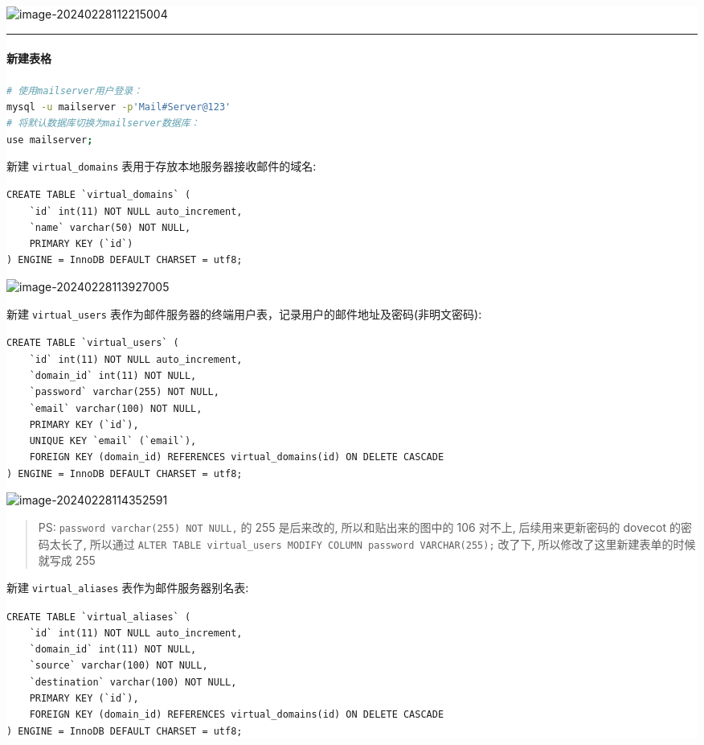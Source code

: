 ```bash
```

![image-20240228112215004](http://cdn.ayusummer233.top/DailyNotes/202402281122621.png)

---

#### 新建表格

```bash
# 使用mailserver用户登录：
mysql -u mailserver -p'Mail#Server@123'
# 将默认数据库切换为mailserver数据库：
use mailserver;
```

新建 `virtual_domains` 表用于存放本地服务器接收邮件的域名:

```mysql
CREATE TABLE `virtual_domains` (
    `id` int(11) NOT NULL auto_increment,
    `name` varchar(50) NOT NULL,
    PRIMARY KEY (`id`)
) ENGINE = InnoDB DEFAULT CHARSET = utf8;
```

![image-20240228113927005](http://cdn.ayusummer233.top/DailyNotes/202402281139391.png)

新建 `virtual_users` 表作为邮件服务器的终端用户表，记录用户的邮件地址及密码(非明文密码):

```mysql
CREATE TABLE `virtual_users` (
    `id` int(11) NOT NULL auto_increment,
    `domain_id` int(11) NOT NULL,
    `password` varchar(255) NOT NULL,
    `email` varchar(100) NOT NULL,
    PRIMARY KEY (`id`),
    UNIQUE KEY `email` (`email`),
    FOREIGN KEY (domain_id) REFERENCES virtual_domains(id) ON DELETE CASCADE
) ENGINE = InnoDB DEFAULT CHARSET = utf8;
```

![image-20240228114352591](http://cdn.ayusummer233.top/DailyNotes/202402281143878.png)

> PS: `password varchar(255) NOT NULL,` 的 255 是后来改的, 所以和贴出来的图中的 106 对不上, 后续用来更新密码的 dovecot 的密码太长了, 所以通过 `ALTER TABLE virtual_users MODIFY COLUMN password VARCHAR(255);` 改了下, 所以修改了这里新建表单的时候就写成 255

新建 `virtual_aliases` 表作为邮件服务器别名表:

```mysql
CREATE TABLE `virtual_aliases` (
    `id` int(11) NOT NULL auto_increment,
    `domain_id` int(11) NOT NULL,
    `source` varchar(100) NOT NULL,
    `destination` varchar(100) NOT NULL,
    PRIMARY KEY (`id`),
    FOREIGN KEY (domain_id) REFERENCES virtual_domains(id) ON DELETE CASCADE
) ENGINE = InnoDB DEFAULT CHARSET = utf8;
```
